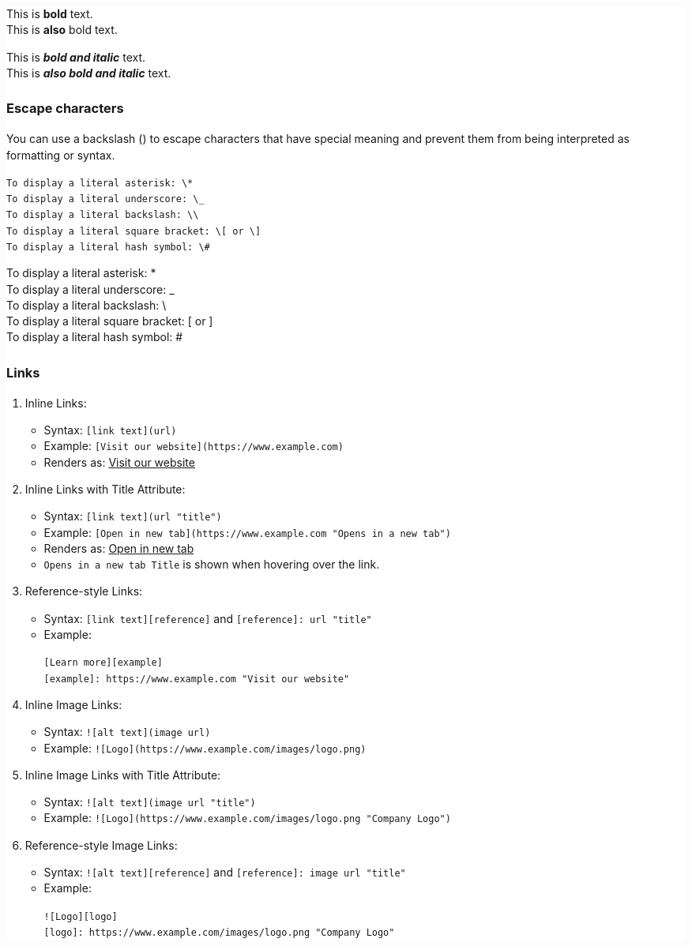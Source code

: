 This is **bold** text.  
This is __also__ bold text.

This is ***bold and italic*** text.  
This is ___also bold and italic___ text.

### Escape characters
You can use a backslash (\) to escape characters that have special meaning and prevent them from being interpreted as formatting or syntax.  
```
To display a literal asterisk: \*
To display a literal underscore: \_
To display a literal backslash: \\
To display a literal square bracket: \[ or \]
To display a literal hash symbol: \#
```
To display a literal asterisk: \*  
To display a literal underscore: \_  
To display a literal backslash: \\  
To display a literal square bracket: \[ or \]  
To display a literal hash symbol: \#  

### Links

1. Inline Links:
   - Syntax: `[link text](url)`
   - Example: `[Visit our website](https://www.example.com)`
   - Renders as: [Visit our website](https://www.google.com)

2. Inline Links with Title Attribute:
   - Syntax: `[link text](url "title")`
   - Example: `[Open in new tab](https://www.example.com "Opens in a new tab")`
   - Renders as: [Open in new tab](https://www.example.com "Opens in a new tab Title")
   - `Opens in a new tab Title` is shown when hovering over the link.

3. Reference-style Links:
   - Syntax: `[link text][reference]` and `[reference]: url "title"`
   - Example:
     ```
     [Learn more][example]
     [example]: https://www.example.com "Visit our website"
     ```

4. Inline Image Links:
   - Syntax: `![alt text](image url)`
   - Example: `![Logo](https://www.example.com/images/logo.png)`

5. Inline Image Links with Title Attribute:
   - Syntax: `![alt text](image url "title")`
   - Example: `![Logo](https://www.example.com/images/logo.png "Company Logo")`

6. Reference-style Image Links:
   - Syntax: `![alt text][reference]` and `[reference]: image url "title"`
   - Example:
     ```
     ![Logo][logo]
     [logo]: https://www.example.com/images/logo.png "Company Logo"
     ```
